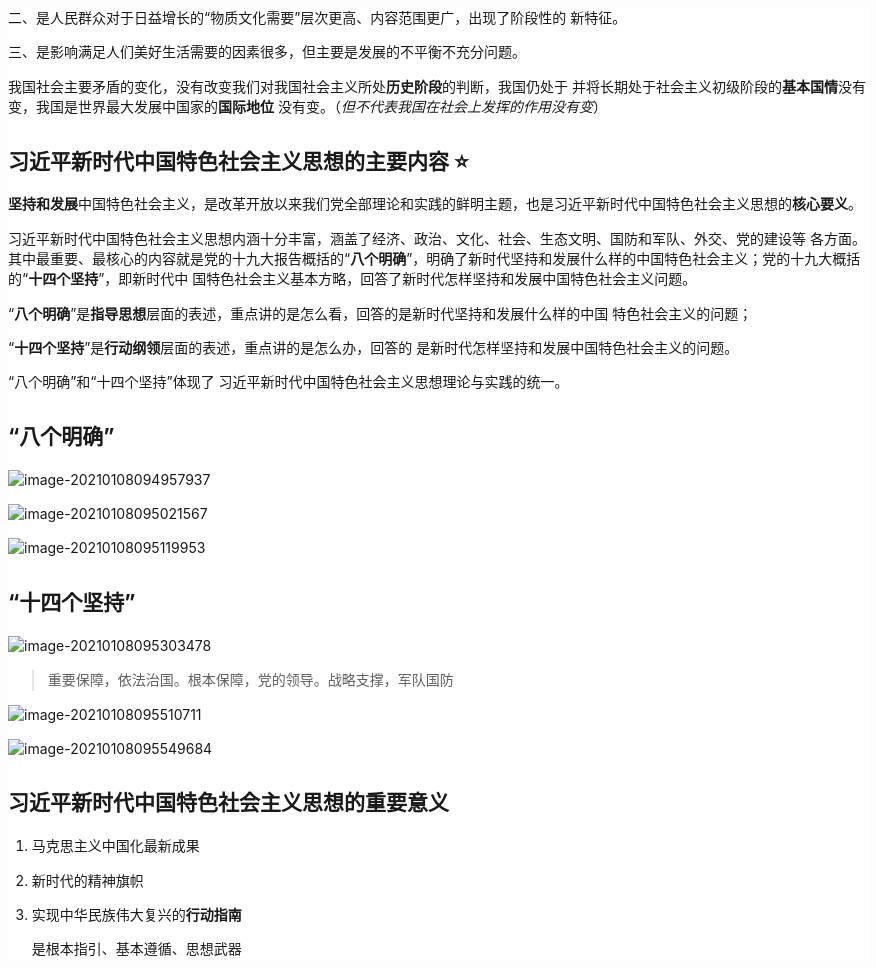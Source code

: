 二、是人民群众对于日益增长的“物质文化需要”层次更高、内容范围更广，出现了阶段性的
新特征。

三、是影响满足人们美好生活需要的因素很多，但主要是发展的不平衡不充分问题。

我国社会主要矛盾的变化，没有改变我们对我国社会主义所处**历史阶段**的判断，我国仍处于
并将长期处于社会主义初级阶段的**基本国情**没有变，我国是世界最大发展中国家的**国际地位**
没有变。（*但不代表我国在社会上发挥的作用没有变*）

## 习近平新时代中国特色社会主义思想的主要内容 :star:

**坚持和发展**中国特色社会主义，是改革开放以来我们党全部理论和实践的鲜明主题，也是习近平新时代中国特色社会主义思想的**核心要义**。

习近平新时代中国特色社会主义思想内涵十分丰富，涵盖了经济、政治、文化、社会、生态文明、国防和军队、外交、党的建设等
各方面。其中最重要、最核心的内容就是党的十九大报告概括的“**八个明确**”，明确了新时代坚持和发展什么样的中国特色社会主义；党的十九大概括的“**十四个坚持**”，即新时代中
国特色社会主义基本方略，回答了新时代怎样坚持和发展中国特色社会主义问题。

“**八个明确**”是**指导思想**层面的表述，重点讲的是怎么看，回答的是新时代坚持和发展什么样的中国
特色社会主义的问题；

“**十四个坚持**”是**行动纲领**层面的表述，重点讲的是怎么办，回答的
是新时代怎样坚持和发展中国特色社会主义的问题。

“八个明确”和“十四个坚持”体现了
习近平新时代中国特色社会主义思想理论与实践的统一。

## “八个明确”

![image-20210108094957937](https://gitee.com/j__strawhat/MyImages/raw/master/image-20210108094957937.png)

![image-20210108095021567](https://gitee.com/j__strawhat/MyImages/raw/master/image-20210108095021567.png)

![image-20210108095119953](https://gitee.com/j__strawhat/MyImages/raw/master/image-20210108095119953.png)

## “十四个坚持”

![image-20210108095303478](https://gitee.com/j__strawhat/MyImages/raw/master/image-20210108095303478.png)

> 重要保障，依法治国。根本保障，党的领导。战略支撑，军队国防

![image-20210108095510711](https://gitee.com/j__strawhat/MyImages/raw/master/image-20210108095510711.png)

![image-20210108095549684](https://gitee.com/j__strawhat/MyImages/raw/master/image-20210108095549684.png)

## 习近平新时代中国特色社会主义思想的重要意义

1. 马克思主义中国化最新成果

2. 新时代的精神旗帜

3. 实现中华民族伟大复兴的**行动指南**

   是根本指引、基本遵循、思想武器
